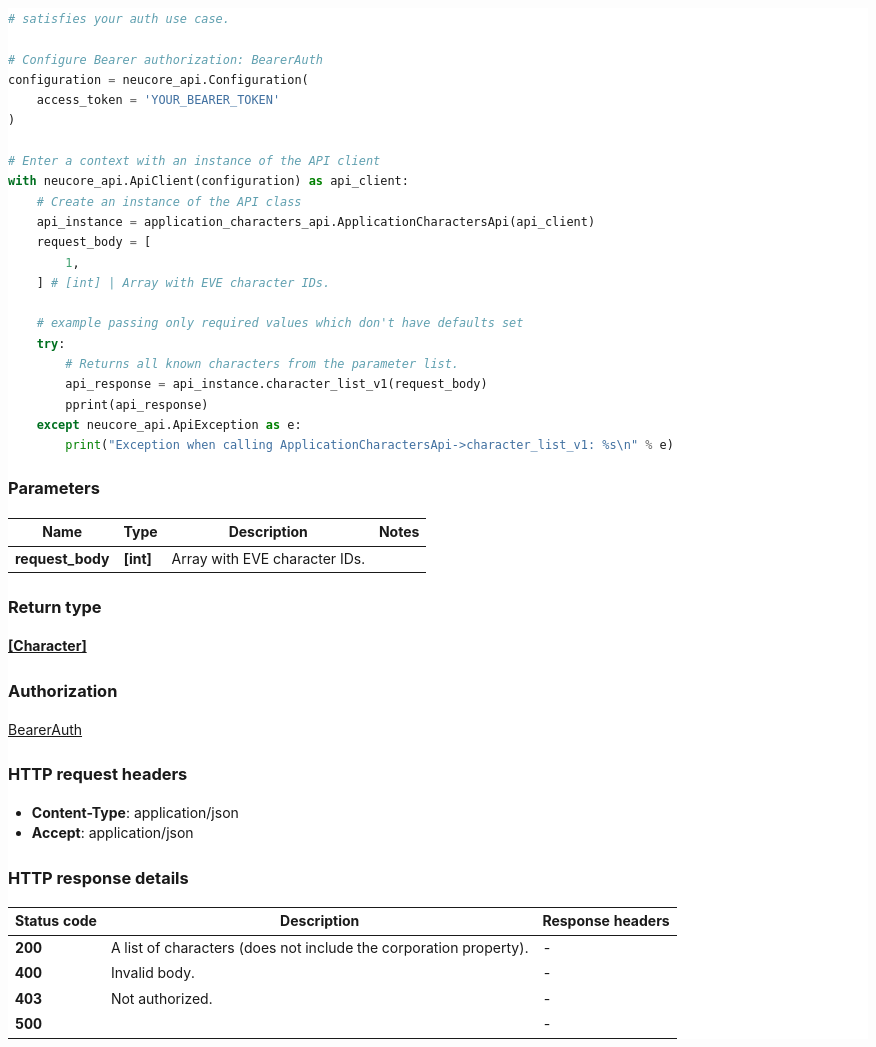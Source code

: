 ```python
# satisfies your auth use case.

# Configure Bearer authorization: BearerAuth
configuration = neucore_api.Configuration(
    access_token = 'YOUR_BEARER_TOKEN'
)

# Enter a context with an instance of the API client
with neucore_api.ApiClient(configuration) as api_client:
    # Create an instance of the API class
    api_instance = application_characters_api.ApplicationCharactersApi(api_client)
    request_body = [
        1,
    ] # [int] | Array with EVE character IDs.

    # example passing only required values which don't have defaults set
    try:
        # Returns all known characters from the parameter list.
        api_response = api_instance.character_list_v1(request_body)
        pprint(api_response)
    except neucore_api.ApiException as e:
        print("Exception when calling ApplicationCharactersApi->character_list_v1: %s\n" % e)
```


### Parameters

Name | Type | Description  | Notes
------------- | ------------- | ------------- | -------------
 **request_body** | **[int]**| Array with EVE character IDs. |

### Return type

[**[Character]**](Character.md)

### Authorization

[BearerAuth](../README.md#BearerAuth)

### HTTP request headers

 - **Content-Type**: application/json
 - **Accept**: application/json


### HTTP response details

| Status code | Description | Response headers |
|-------------|-------------|------------------|
**200** | A list of characters (does not include the corporation property). |  -  |
**400** | Invalid body. |  -  |
**403** | Not authorized. |  -  |
**500** |  |  -  |
